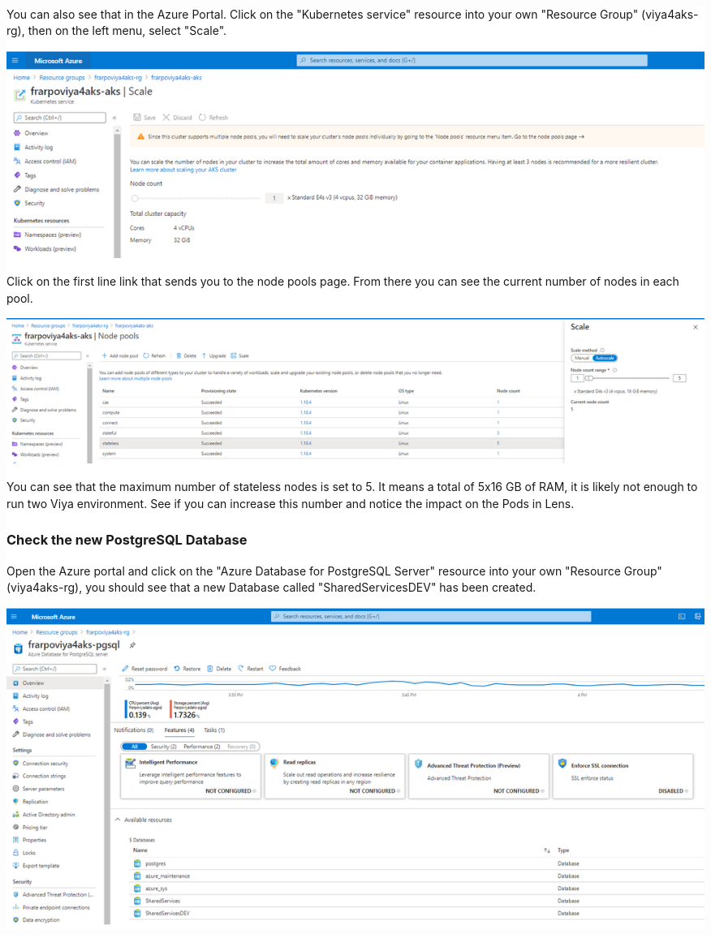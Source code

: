 You can also see that in the Azure Portal. Click on the "Kubernetes service" resource into your own "Resource Group" (<STUDENT>viya4aks-rg), then on the left menu, select "Scale".

![scale](img/2020-09-14-16-28-09.png)

Click on the first line link that sends you to the node pools page. From there you can see the current number of nodes in each pool.

![node pools autoscaling](img/2020-09-14-16-30-14.png)

You can see that the maximum number of stateless nodes is set to 5. It means a total of 5x16 GB of RAM, it is likely not enough to run two Viya environment. See if you can increase this number and notice the impact on the Pods in Lens.

### Check the new PostgreSQL Database

Open the Azure portal and click on the "Azure Database for PostgreSQL Server" resource into your own "Resource Group" (<STUDENT>viya4aks-rg), you should see that a new Database called "SharedServicesDEV" has been created.

![new DB](img/2020-09-14-16-23-35.png)
